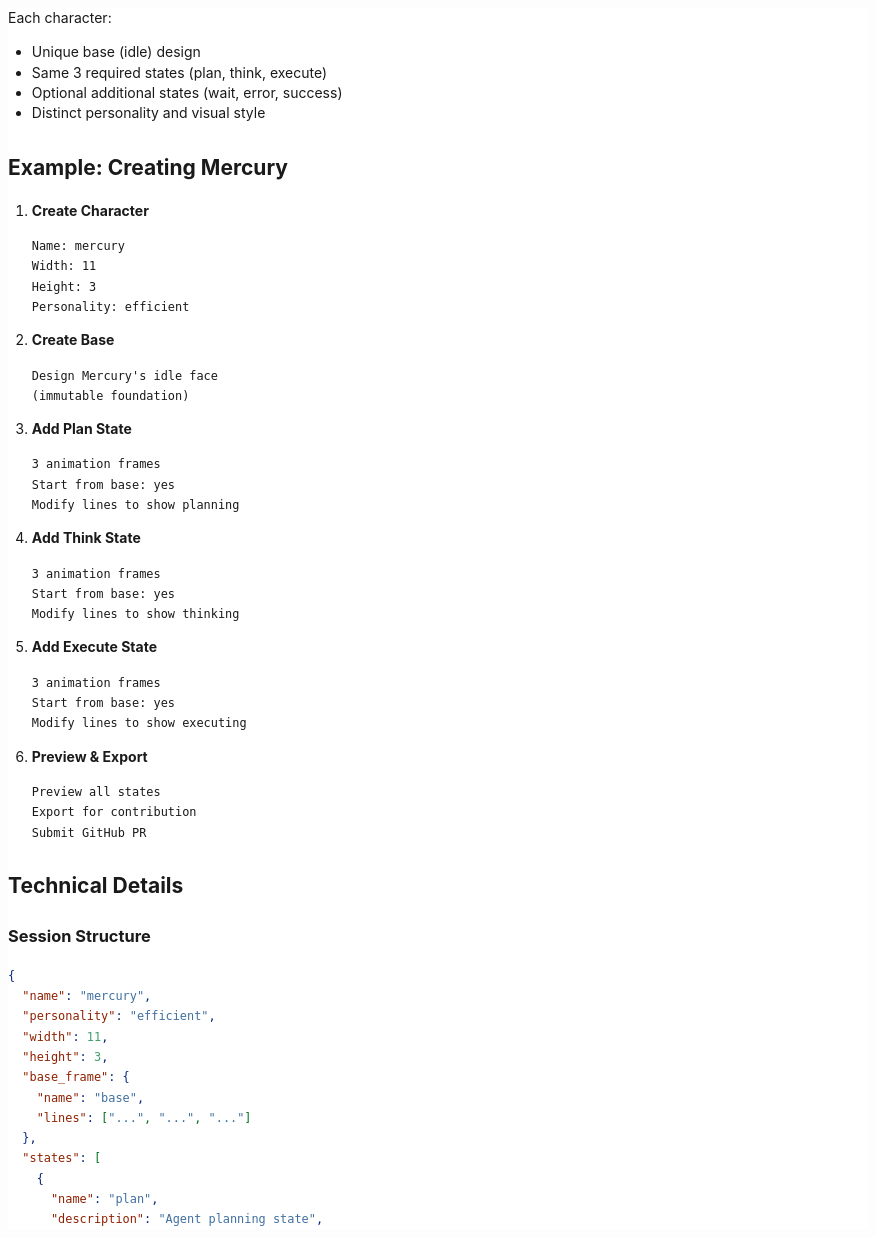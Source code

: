 Each character:
- Unique base (idle) design
- Same 3 required states (plan, think, execute)
- Optional additional states (wait, error, success)
- Distinct personality and visual style

## Example: Creating Mercury

1. **Create Character**
   ```
   Name: mercury
   Width: 11
   Height: 3
   Personality: efficient
   ```

2. **Create Base**
   ```
   Design Mercury's idle face
   (immutable foundation)
   ```

3. **Add Plan State**
   ```
   3 animation frames
   Start from base: yes
   Modify lines to show planning
   ```

4. **Add Think State**
   ```
   3 animation frames
   Start from base: yes
   Modify lines to show thinking
   ```

5. **Add Execute State**
   ```
   3 animation frames
   Start from base: yes
   Modify lines to show executing
   ```

6. **Preview & Export**
   ```
   Preview all states
   Export for contribution
   Submit GitHub PR
   ```

## Technical Details

### Session Structure
```json
{
  "name": "mercury",
  "personality": "efficient",
  "width": 11,
  "height": 3,
  "base_frame": {
    "name": "base",
    "lines": ["...", "...", "..."]
  },
  "states": [
    {
      "name": "plan",
      "description": "Agent planning state",
```